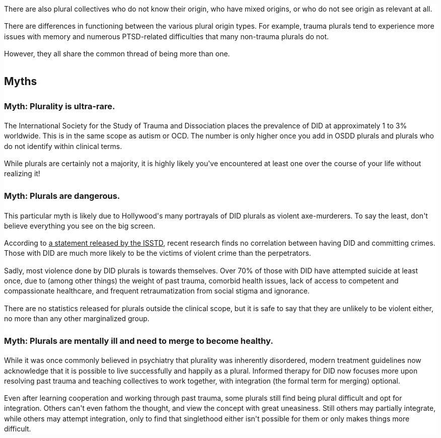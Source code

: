There are also plural collectives who do not know their 
origin, who have mixed origins, or who do not see origin as relevant at all.

There are differences in functioning between the various plural origin types. 
For example, trauma plurals tend to experience more issues with memory and 
numerous PTSD-related difficulties that many non-trauma plurals do not.

However, they all share the common thread of being more than one.

## Myths

### Myth: Plurality is ultra-rare.

The International Society for the Study of Trauma and Dissociation places the 
prevalence of DID at approximately 1 to 3% worldwide. This is in the same scope as 
autism or OCD. The number is only higher once you add in OSDD plurals and plurals 
who do not identify within clinical terms.

While plurals are certainly not a majority, it is highly likely you've encountered 
at least one over the course of your life without realizing it!

### Myth: Plurals are dangerous.

This particular myth is likely due to Hollywood's many portrayals of DID plurals as 
violent axe-murderers. To say the least, don't believe everything you see on the big screen.

According to 
[a statement released by the ISSTD](https://news.isst-d.org/isstd-statement-on-the-movie-split/), 
recent research finds no 
correlation between having DID and committing crimes. Those with DID are much 
more likely to be the victims of violent crime than the perpetrators.

Sadly, most violence done by DID plurals is towards themselves. Over 70% of those 
with DID have attempted suicide at least once, due to (among other things) the 
weight of past trauma, comorbid health issues, lack of access to competent and 
compassionate healthcare, and frequent retraumatization from social stigma and ignorance.

There are no statistics released for plurals outside the clinical scope, but it is 
safe to say that they are unlikely to be violent either, no more than any other marginalized group.

### Myth: Plurals are mentally ill and need to merge to become healthy.

While it was once commonly believed in psychiatry that plurality was inherently 
disordered, modern treatment guidelines now acknowledge that it is possible to live 
successfully and happily as a plural. Informed therapy for DID now focuses more upon 
resolving past trauma and teaching collectives to work together, with 
integration (the formal term for merging) optional.

Even after learning cooperation and working through past trauma, some plurals still 
find being plural difficult and opt for integration. Others can't even fathom the thought, 
and view the concept with great uneasiness. Still others may partially integrate, 
while others may attempt integration, only to find that singlethood either isn't 
possible for them or only makes things more difficult.
